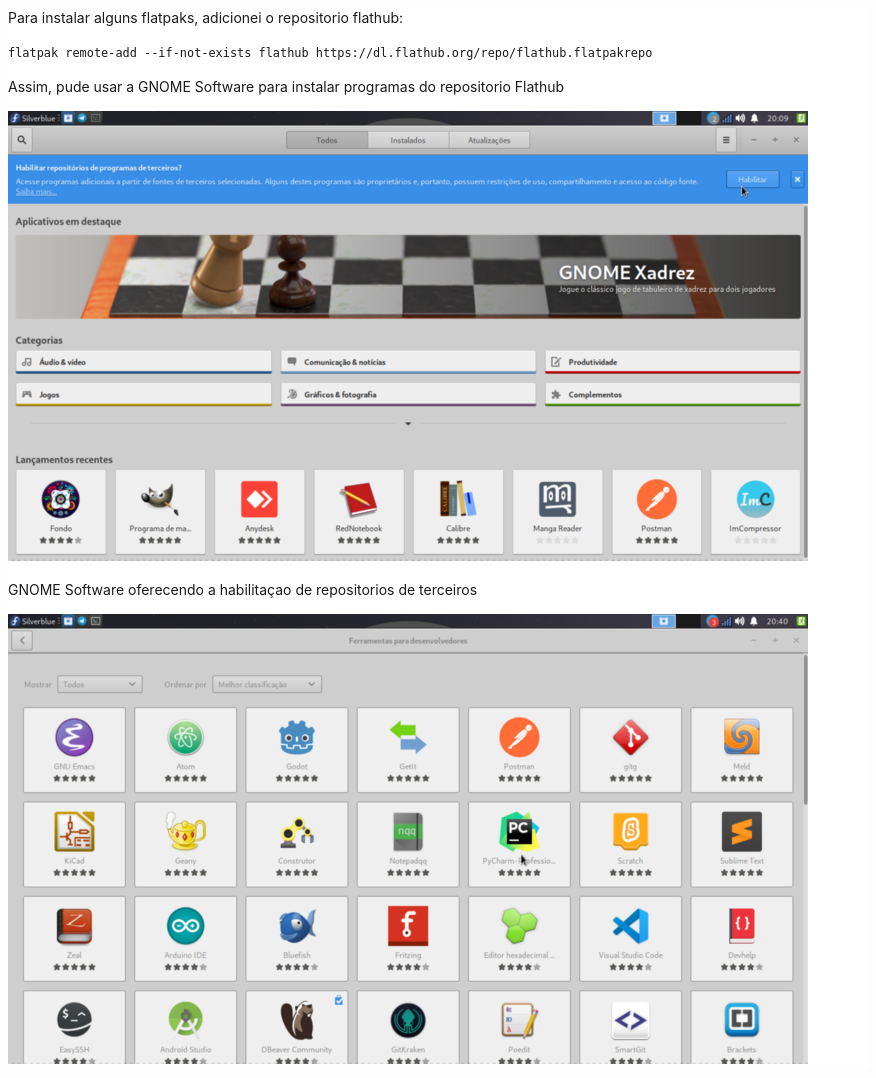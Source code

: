 Para instalar alguns flatpaks, adicionei o repositorio flathub:

    
    
    flatpak remote-add --if-not-exists flathub https://dl.flathub.org/repo/flathub.flatpakrepo

Assim, pude usar a GNOME Software para instalar programas do repositorio
Flathub

![](/img/1*TVBQPRqq9KPe1WB-caWDvQ.png)

GNOME Software oferecendo a habilitaçao de repositorios de terceiros

![](/img/1*3urx0-ECTnfbm-o44t7r1g.png)
